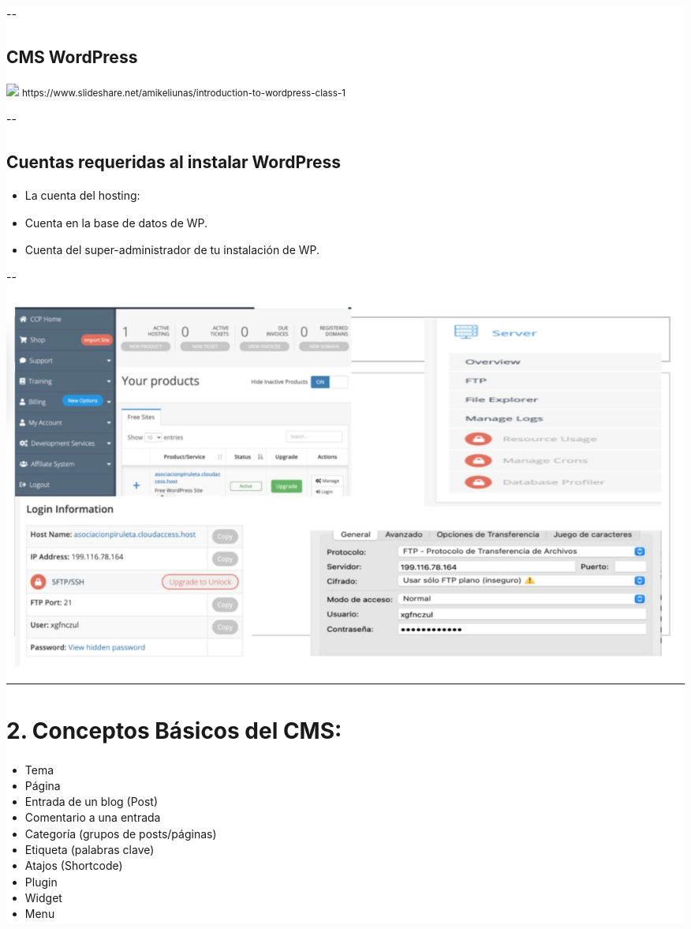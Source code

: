 --

## CMS WordPress

<img src=./media/T4/WP-Architecture.jpg>
<small>https://www.slideshare.net/amikeliunas/introduction-to-wordpress-class-1</small>

--

## Cuentas requeridas al instalar WordPress 
- La cuenta del hosting:

- Cuenta en la base de datos de WP.

- Cuenta del super-administrador de tu instalación de WP. 

--

<img src=./media/T1/image13.jpeg>

---

# 2. Conceptos Básicos del CMS:

- Tema
- Página
- Entrada de un blog (Post)
- Comentario a una entrada
- Categoría (grupos de posts/páginas)
- Etiqueta (palabras clave)
- Atajos (Shortcode)
- Plugin
- Widget
- Menu
